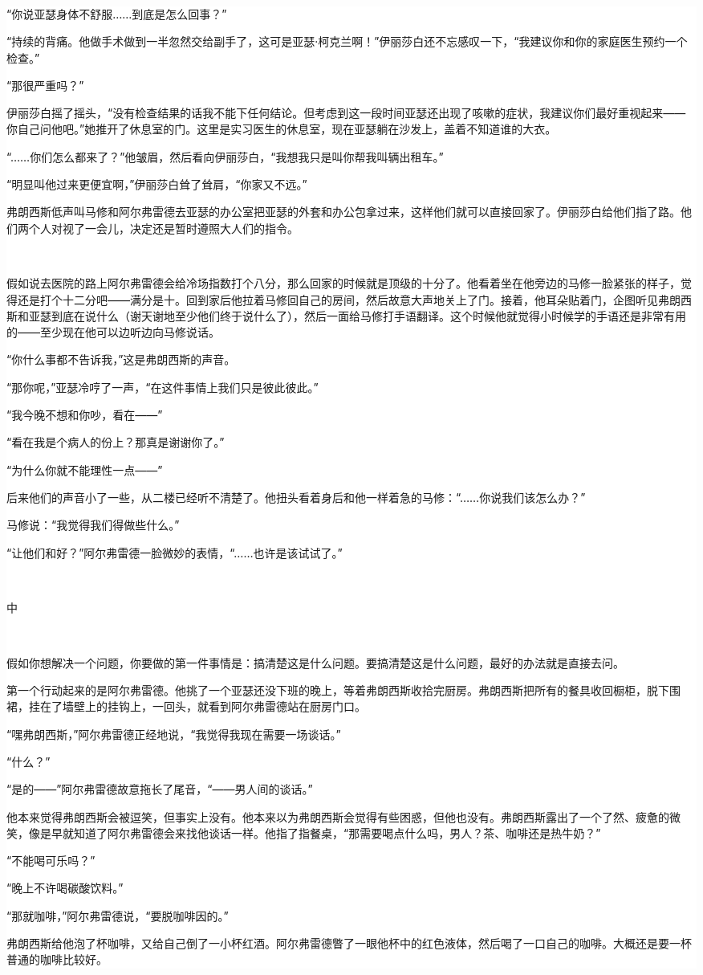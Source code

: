 “你说亚瑟身体不舒服……到底是怎么回事？”

“持续的背痛。他做手术做到一半忽然交给副手了，这可是亚瑟·柯克兰啊！”伊丽莎白还不忘感叹一下，“我建议你和你的家庭医生预约一个检查。”

“那很严重吗？”

伊丽莎白摇了摇头，“没有检查结果的话我不能下任何结论。但考虑到这一段时间亚瑟还出现了咳嗽的症状，我建议你们最好重视起来——你自己问他吧。”她推开了休息室的门。这里是实习医生的休息室，现在亚瑟躺在沙发上，盖着不知道谁的大衣。

“……你们怎么都来了？”他皱眉，然后看向伊丽莎白，“我想我只是叫你帮我叫辆出租车。”

“明显叫他过来更便宜啊，”伊丽莎白耸了耸肩，“你家又不远。”

弗朗西斯低声叫马修和阿尔弗雷德去亚瑟的办公室把亚瑟的外套和办公包拿过来，这样他们就可以直接回家了。伊丽莎白给他们指了路。他们两个人对视了一会儿，决定还是暂时遵照大人们的指令。

<br/>

假如说去医院的路上阿尔弗雷德会给冷场指数打个八分，那么回家的时候就是顶级的十分了。他看着坐在他旁边的马修一脸紧张的样子，觉得还是打个十二分吧——满分是十。回到家后他拉着马修回自己的房间，然后故意大声地关上了门。接着，他耳朵贴着门，企图听见弗朗西斯和亚瑟到底在说什么（谢天谢地至少他们终于说什么了），然后一面给马修打手语翻译。这个时候他就觉得小时候学的手语还是非常有用的——至少现在他可以边听边向马修说话。

“你什么事都不告诉我，”这是弗朗西斯的声音。

“那你呢，”亚瑟冷哼了一声，“在这件事情上我们只是彼此彼此。”

“我今晚不想和你吵，看在——”

“看在我是个病人的份上？那真是谢谢你了。”

“为什么你就不能理性一点——”

后来他们的声音小了一些，从二楼已经听不清楚了。他扭头看着身后和他一样着急的马修：“……你说我们该怎么办？”

马修说：“我觉得我们得做些什么。”

“让他们和好？”阿尔弗雷德一脸微妙的表情，“……也许是该试试了。”

<br/>

中

<br/>


假如你想解决一个问题，你要做的第一件事情是：搞清楚这是什么问题。要搞清楚这是什么问题，最好的办法就是直接去问。

第一个行动起来的是阿尔弗雷德。他挑了一个亚瑟还没下班的晚上，等着弗朗西斯收拾完厨房。弗朗西斯把所有的餐具收回橱柜，脱下围裙，挂在了墙壁上的挂钩上，一回头，就看到阿尔弗雷德站在厨房门口。

“嘿弗朗西斯，”阿尔弗雷德正经地说，“我觉得我现在需要一场谈话。”

“什么？”

“是的——”阿尔弗雷德故意拖长了尾音，“——男人间的谈话。”

他本来觉得弗朗西斯会被逗笑，但事实上没有。他本来以为弗朗西斯会觉得有些困惑，但他也没有。弗朗西斯露出了一个了然、疲惫的微笑，像是早就知道了阿尔弗雷德会来找他谈话一样。他指了指餐桌，“那需要喝点什么吗，男人？茶、咖啡还是热牛奶？”

“不能喝可乐吗？”

“晚上不许喝碳酸饮料。”

“那就咖啡，”阿尔弗雷德说，“要脱咖啡因的。”

弗朗西斯给他泡了杯咖啡，又给自己倒了一小杯红酒。阿尔弗雷德瞥了一眼他杯中的红色液体，然后喝了一口自己的咖啡。大概还是要一杯普通的咖啡比较好。
